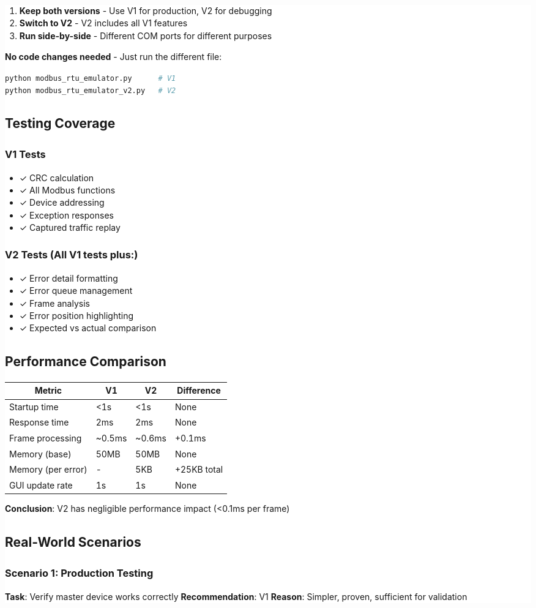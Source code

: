 1. **Keep both versions** - Use V1 for production, V2 for debugging
2. **Switch to V2** - V2 includes all V1 features
3. **Run side-by-side** - Different COM ports for different purposes

**No code changes needed** - Just run the different file:
```bash
python modbus_rtu_emulator.py      # V1
python modbus_rtu_emulator_v2.py   # V2
```

## Testing Coverage

### V1 Tests
- ✓ CRC calculation
- ✓ All Modbus functions
- ✓ Device addressing
- ✓ Exception responses
- ✓ Captured traffic replay

### V2 Tests (All V1 tests plus:)
- ✓ Error detail formatting
- ✓ Error queue management
- ✓ Frame analysis
- ✓ Error position highlighting
- ✓ Expected vs actual comparison

## Performance Comparison

| Metric | V1 | V2 | Difference |
|--------|----|----|-----------|
| Startup time | <1s | <1s | None |
| Response time | 2ms | 2ms | None |
| Frame processing | ~0.5ms | ~0.6ms | +0.1ms |
| Memory (base) | 50MB | 50MB | None |
| Memory (per error) | - | 5KB | +25KB total |
| GUI update rate | 1s | 1s | None |

**Conclusion**: V2 has negligible performance impact (<0.1ms per frame)

## Real-World Scenarios

### Scenario 1: Production Testing
**Task**: Verify master device works correctly
**Recommendation**: V1
**Reason**: Simpler, proven, sufficient for validation
